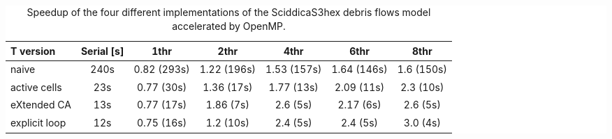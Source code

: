 <table>
<caption>Speedup of the four different implementations of the SciddicaS3hex debris flows model accelerated by OpenMP.<span data-label="tab:speedup"></span></caption>
<thead>
<tr class="header">
<th align="left">T version</th>
<th align="center">Serial [s]</th>
<th align="center">1thr</th>
<th align="center">2thr</th>
<th align="center">4thr</th>
<th align="center">6thr</th>
<th align="center">8thr</th>
</tr>
</thead>
<tbody>
<tr class="odd">
<td align="left">naive</td>
<td align="center">240s</td>
<td align="center">0.82 (293s)</td>
<td align="center">1.22 (196s)</td>
<td align="center">1.53 (157s)</td>
<td align="center">1.64 (146s)</td>
<td align="center">1.6 (150s)</td>
</tr>
<tr class="even">
<td align="left">active cells</td>
<td align="center">23s</td>
<td align="center">0.77 (30s)</td>
<td align="center">1.36 (17s)</td>
<td align="center">1.77 (13s)</td>
<td align="center">2.09 (11s)</td>
<td align="center">2.3 (10s)</td>
</tr>
<tr class="odd">
<td align="left">eXtended CA</td>
<td align="center">13s</td>
<td align="center">0.77 (17s)</td>
<td align="center">1.86 (7s)</td>
<td align="center">2.6 (5s)</td>
<td align="center">2.17 (6s)</td>
<td align="center">2.6 (5s)</td>
</tr>
<tr class="even">
<td align="left">explicit loop</td>
<td align="center">12s</td>
<td align="center">0.75 (16s)</td>
<td align="center">1.2 (10s)</td>
<td align="center">2.4 (5s)</td>
<td align="center">2.4 (5s)</td>
<td align="center">3.0 (4s)</td>
</tr>
</tbody>
</table>
